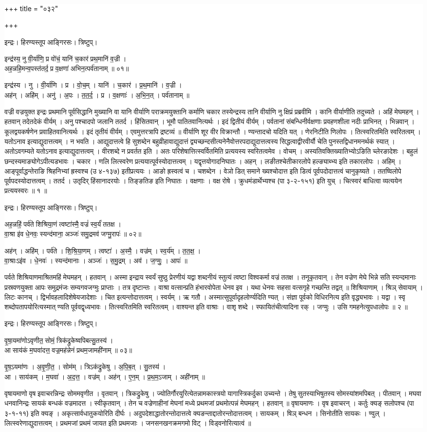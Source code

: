 +++
title = "०३२"

+++


इन्द्रः। हिरण्यस्तूप आङ्गिरसः। त्रिष्टुप्।

इन्द्र॑स्य॒ नु वी॒र्या॑णि॒ प्र वो॑चं॒ यानि॑ च॒कार॑ प्रथ॒मानि॑ व॒ज्री ।  
अह॒न्नहि॒मन्व॒पस्त॑तर्द॒ प्र व॒क्षणा॑ अभिन॒त्पर्व॑तानाम् ॥ ०१॥

इन्द्र॑स्य । नु । वी॒र्या॑णि । प्र । वो॒च॒म् । यानि॑ । च॒कार॑ । प्र॒थ॒मानि॑ । व॒ज्री ।  
अह॑न् । अहि॑म् । अनु॑ । अ॒पः । त॒त॒र्द॒ । प्र । व॒क्षणाः॑ । अ॒भि॒न॒त् । पर्व॑तानाम् ॥

वज्री वज्रयुक्त इन्द्रः प्रथमानि पूर्वसिद्धानि मुख्यानि वा यानि वीर्याणि पराक्रमयुक्तानि कर्माणि चकार तस्येन्द्रस्य तानि वीर्याणि नु क्षिप्रं प्रब्रवीमि । कानि वीर्याणीति तदुच्यते । अहिं मेघमहन् । हतवान् तदेतदेकं वीर्यम् । अनु पश्चादपो जलानि ततर्द । हिंसितवान् । भूमौ पातितवानित्यर्थः । इदं द्वितीयं वीर्यम् । पर्वतानां संबन्धिनीर्वक्षणाः प्रवहणशीला नदीः प्राभिनत् । भिन्नवान् । कूलद्वयकर्षणेन प्रवाहितवानित्यर्थः । इदं तृतीयं वीर्यम् । एवमुत्तरत्रापि द्रष्टव्यं ॥ वीर्याणि शूर वीर विक्रान्तौ । ण्यन्तादचो यदिति यत् । णेरनिटीति णिलोपः । तित्स्वरितमिति स्वरितत्वम् । यतोऽनाव इत्याद्युदात्तत्वम् । न भवति । आद्युदात्तत्वे हि सुशब्देन बहुव्रीहावाद्युदात्तं द्व्यच्छन्दसीत्यनेनैवोत्तरपदाद्युदात्तत्वस्य सिद्धत्वाद्वीरवीर्यौ चेति पुनस्तद्विधानमनर्थकं स्यात् । अतोऽवगम्यते यतोऽनाव इत्याद्युदात्तत्वम् । वीरशब्दे न प्रवर्तत इति । अतः परिशेषात्तित्स्वर्वितमिति प्रत्ययस्य स्वरितत्वमेव । वोचम् । अस्यतिवक्तिख्यातिभ्योऽङिति च्लेरङादेशः । बहुलं छन्दस्यमाङ्योगेऽपीत्यडभावः । चकार । णलि लित्स्वरेण प्रत्ययात्पूर्वस्योदात्तत्वम् । यद्वृत्तयोगादनिघातः । अहन् । लङीतश्चेतीकारलोपे हल्ङ्याब्भ्य इति तकारलोपः । अहिम् । आङ्पूर्वाद्धन्तेराङि श्रिहनिभ्यां ह्रस्वश्च (उ ४-१३७) इतीप्रत्ययः । आङो ह्रस्वत्वं च । चशब्देन । वेञो डित् समाने ख्यश्चोदात्त इति डित्वं पूर्वपदोदात्तत्वं चानुकृष्यते । ततष्विलोपे पूर्वपदस्योदात्तत्वम् । ततर्द । उतृदिर् हिंसानादरयोः । तिङ्ङतिङ इति निघातः । वक्षणाः । वक्ष रोषे । क्रुधमंडार्थेभ्यश्च (पा ३-२-१५१) इति युच् । चित्स्वरं बाधित्वा व्यत्ययेन प्रत्ययस्वरः ॥ १ ॥

इन्द्रः। हिरण्यस्तूप आङ्गिरसः। त्रिष्टुप्।

अह॒न्नहिं॒ पर्व॑ते शिश्रिया॒णं त्वष्टा॑स्मै॒ वज्रं॑ स्व॒र्यं॑ ततक्ष ।  
वा॒श्रा इ॑व धे॒नवः॒ स्यन्द॑माना॒ अञ्जः॑ समु॒द्रमव॑ जग्मु॒रापः॑ ॥ ०२॥

अह॑न् । अहि॑म् । पर्व॑ते । शि॒श्रि॒या॒णम् । त्वष्टा॑ । अ॒स्मै॒ । वज्र॑म् । स्व॒र्य॑म् । त॒त॒क्ष॒ ।  
वा॒श्राःऽइ॑व । धे॒नवः॑ । स्यन्द॑मानाः । अञ्जः॑ । स॒मु॒द्रम् । अव॑ । ज॒ग्मुः॒ । आपः॑ ॥

पर्वते शिश्रियाणमाश्रितमहिं मेघमहन् । हतवान् । अस्मा इन्द्राय स्वर्यं सुष्ठु प्रेरणीयं यद्वा शब्दनीयं स्तुत्यं त्वष्टा विश्वकर्मा वज्रं ततक्ष । तनूकृतवान् । तेन वज्रेण मेघे भिन्ने सति स्यन्दमानाः प्रस्रवणयुक्ता आपः समुद्रमंजः सम्यगवजग्मुः प्राप्ताः । तत्र दृष्टान्तः । वाश्रा वत्सान्प्रति हंभारवोपेता धेनव इव । यथा धेनवः सहसा वत्सगृहे गच्छन्ति तद्वत् ॥ शिश्रियाणाम् । श्रिञ् सेवायाम् । लिटः कानच् । द्विर्भावहलादिशेषेयजादेशाः । चित इत्यन्तोदात्तत्वम् । स्वर्यम् । ऋ गतौ । अस्मात्सुपूर्वादृहलोर्ण्यदिति ण्यत् । संज्ञा पूर्वको विधिरनित्य इति वृद्ध्यभावः । यद्वा । स्वृ शब्दोपतापयोरित्यस्मात् ण्यति पूर्ववद्वृध्यभावः । तित्स्वरितमिति स्वरितत्वम् । वाश्यन्त इति वाश्राः । वाशृ शब्दे । स्फायितंचीत्यादिना रक् । जग्मुः । उसि गमहनेत्युपधालोपः ॥ २ ॥

इन्द्रः। हिरण्यस्तूप आङ्गिरसः। त्रिष्टुप्।

वृ॒षा॒यमा॑णोऽवृणीत॒ सोमं॒ त्रिक॑द्रुकेष्वपिबत्सु॒तस्य॑ ।  
आ साय॑कं म॒घवा॑दत्त॒ वज्र॒मह॑न्नेनं प्रथम॒जामही॑नाम् ॥ ०३॥

वृ॒ष॒ऽयमा॑णः । अ॒वृ॒णी॒त॒ । सोम॑म् । त्रिऽक॑द्रुकेषु । अ॒पि॒ब॒त् । सु॒तस्य॑ ।  
आ । साय॑कम् । म॒घवा॑ । अ॒द॒त्त॒ । वज्र॑म् । अह॑न् । ए॒न॒म् । प्र॒थ॒म॒ऽजाम् । अही॑नाम् ॥

वृषायमाणो वृष इवाचरन्निन्द्रः सोममवृणीत । वृतवान् । त्रिकद्रुकेषु । ज्योतिर्गौरयुरित्येतन्नामकास्त्रयो यागास्त्रिकर्दुका उच्यन्ते । तेषु सुतस्याभिषुतस्य सोमस्यांशमपिबत् । पीतवान् । मघवा धनवानिन्द्रः सायकं बन्धकं वज्रमादत्त । स्वीकृतवान् । तेन च वज्रेणाहीनां मेघनां मध्ये प्रथमजां प्रथमोत्पन्नं मेघमहन् । हतवान् ॥ वृषायमाणः । वृष इवाचरन् । कर्तुः क्यङ् सलोपश्च (पा ३-१-११) इति क्यङ् । अकृत्सार्वधातुकयोरिति दीर्घः । अदुपदेशाद्धातोरन्तोदात्तत्वे क्यङन्ताद्दातोरन्तोदात्तत्वम् । सायकम् । षिञ् बन्धन । सिनोतीति सायकः । ण्वुल् । लित्स्वरेणाद्युदात्तत्वम् । प्रथमजां प्रथमं जायत इति प्रथमजाः । जनसनखनक्रमगमो विट् । विड्वनोरित्यात्वं ॥
